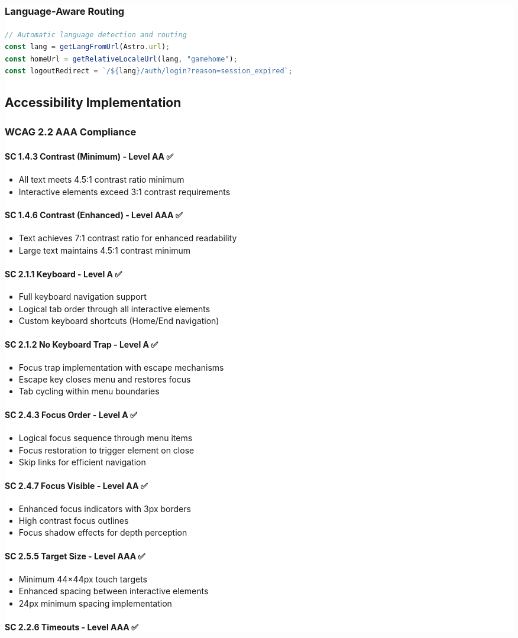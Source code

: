 ### Language-Aware Routing

```typescript
// Automatic language detection and routing
const lang = getLangFromUrl(Astro.url);
const homeUrl = getRelativeLocaleUrl(lang, "gamehome");
const logoutRedirect = `/${lang}/auth/login?reason=session_expired`;
```

## Accessibility Implementation

### WCAG 2.2 AAA Compliance

#### SC 1.4.3 Contrast (Minimum) - Level AA ✅

- All text meets 4.5:1 contrast ratio minimum
- Interactive elements exceed 3:1 contrast requirements

#### SC 1.4.6 Contrast (Enhanced) - Level AAA ✅

- Text achieves 7:1 contrast ratio for enhanced readability
- Large text maintains 4.5:1 contrast minimum

#### SC 2.1.1 Keyboard - Level A ✅

- Full keyboard navigation support
- Logical tab order through all interactive elements
- Custom keyboard shortcuts (Home/End navigation)

#### SC 2.1.2 No Keyboard Trap - Level A ✅

- Focus trap implementation with escape mechanisms
- Escape key closes menu and restores focus
- Tab cycling within menu boundaries

#### SC 2.4.3 Focus Order - Level A ✅

- Logical focus sequence through menu items
- Focus restoration to trigger element on close
- Skip links for efficient navigation

#### SC 2.4.7 Focus Visible - Level AA ✅

- Enhanced focus indicators with 3px borders
- High contrast focus outlines
- Focus shadow effects for depth perception

#### SC 2.5.5 Target Size - Level AAA ✅

- Minimum 44×44px touch targets
- Enhanced spacing between interactive elements
- 24px minimum spacing implementation

#### SC 2.2.6 Timeouts - Level AAA ✅
